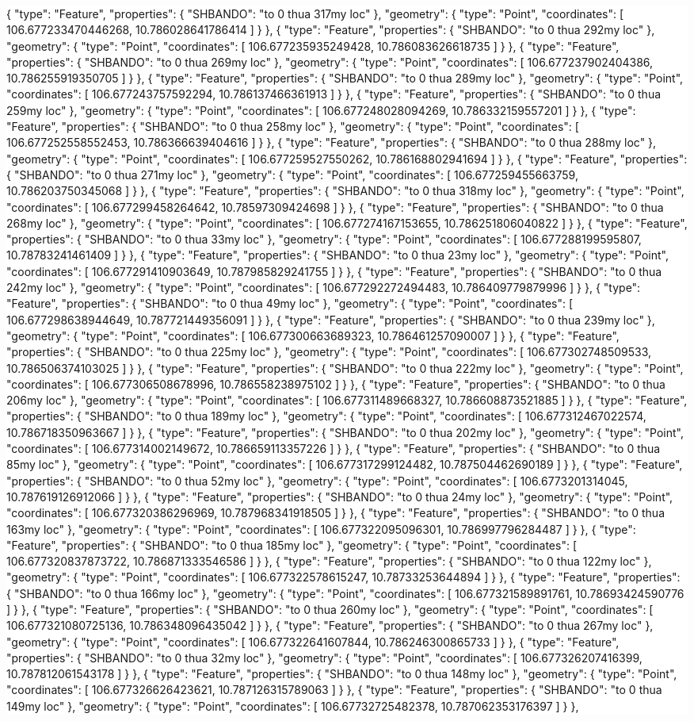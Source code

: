 { "type": "Feature", "properties": { "SHBANDO": "to 0 thua 317my loc" }, "geometry": { "type": "Point", "coordinates": [ 106.677233470446268, 10.786028641786414 ] } },
{ "type": "Feature", "properties": { "SHBANDO": "to 0 thua 292my loc" }, "geometry": { "type": "Point", "coordinates": [ 106.677235935249428, 10.786083626618735 ] } },
{ "type": "Feature", "properties": { "SHBANDO": "to 0 thua 269my loc" }, "geometry": { "type": "Point", "coordinates": [ 106.677237902404386, 10.786255919350705 ] } },
{ "type": "Feature", "properties": { "SHBANDO": "to 0 thua 289my loc" }, "geometry": { "type": "Point", "coordinates": [ 106.677243757592294, 10.786137466361913 ] } },
{ "type": "Feature", "properties": { "SHBANDO": "to 0 thua 259my loc" }, "geometry": { "type": "Point", "coordinates": [ 106.677248028094269, 10.786332159557201 ] } },
{ "type": "Feature", "properties": { "SHBANDO": "to 0 thua 258my loc" }, "geometry": { "type": "Point", "coordinates": [ 106.677252558552453, 10.786366639404616 ] } },
{ "type": "Feature", "properties": { "SHBANDO": "to 0 thua 288my loc" }, "geometry": { "type": "Point", "coordinates": [ 106.677259527550262, 10.786168802941694 ] } },
{ "type": "Feature", "properties": { "SHBANDO": "to 0 thua 271my loc" }, "geometry": { "type": "Point", "coordinates": [ 106.677259455663759, 10.786203750345068 ] } },
{ "type": "Feature", "properties": { "SHBANDO": "to 0 thua 318my loc" }, "geometry": { "type": "Point", "coordinates": [ 106.677299458264642, 10.78597309424698 ] } },
{ "type": "Feature", "properties": { "SHBANDO": "to 0 thua 268my loc" }, "geometry": { "type": "Point", "coordinates": [ 106.677274167153655, 10.786251806040822 ] } },
{ "type": "Feature", "properties": { "SHBANDO": "to 0 thua 33my loc" }, "geometry": { "type": "Point", "coordinates": [ 106.677288199595807, 10.78783241461409 ] } },
{ "type": "Feature", "properties": { "SHBANDO": "to 0 thua 23my loc" }, "geometry": { "type": "Point", "coordinates": [ 106.677291410903649, 10.787985829241755 ] } },
{ "type": "Feature", "properties": { "SHBANDO": "to 0 thua 242my loc" }, "geometry": { "type": "Point", "coordinates": [ 106.677292272494483, 10.786409779879996 ] } },
{ "type": "Feature", "properties": { "SHBANDO": "to 0 thua 49my loc" }, "geometry": { "type": "Point", "coordinates": [ 106.677298638944649, 10.787721449356091 ] } },
{ "type": "Feature", "properties": { "SHBANDO": "to 0 thua 239my loc" }, "geometry": { "type": "Point", "coordinates": [ 106.677300663689323, 10.786461257090007 ] } },
{ "type": "Feature", "properties": { "SHBANDO": "to 0 thua 225my loc" }, "geometry": { "type": "Point", "coordinates": [ 106.677302748509533, 10.786506374103025 ] } },
{ "type": "Feature", "properties": { "SHBANDO": "to 0 thua 222my loc" }, "geometry": { "type": "Point", "coordinates": [ 106.677306508678996, 10.786558238975102 ] } },
{ "type": "Feature", "properties": { "SHBANDO": "to 0 thua 206my loc" }, "geometry": { "type": "Point", "coordinates": [ 106.677311489668327, 10.786608873521885 ] } },
{ "type": "Feature", "properties": { "SHBANDO": "to 0 thua 189my loc" }, "geometry": { "type": "Point", "coordinates": [ 106.677312467022574, 10.786718350963667 ] } },
{ "type": "Feature", "properties": { "SHBANDO": "to 0 thua 202my loc" }, "geometry": { "type": "Point", "coordinates": [ 106.677314002149672, 10.786659113357226 ] } },
{ "type": "Feature", "properties": { "SHBANDO": "to 0 thua 85my loc" }, "geometry": { "type": "Point", "coordinates": [ 106.677317299124482, 10.787504462690189 ] } },
{ "type": "Feature", "properties": { "SHBANDO": "to 0 thua 52my loc" }, "geometry": { "type": "Point", "coordinates": [ 106.6773201314045, 10.787619126912066 ] } },
{ "type": "Feature", "properties": { "SHBANDO": "to 0 thua 24my loc" }, "geometry": { "type": "Point", "coordinates": [ 106.677320386296969, 10.787968341918505 ] } },
{ "type": "Feature", "properties": { "SHBANDO": "to 0 thua 163my loc" }, "geometry": { "type": "Point", "coordinates": [ 106.677322095096301, 10.786997796284487 ] } },
{ "type": "Feature", "properties": { "SHBANDO": "to 0 thua 185my loc" }, "geometry": { "type": "Point", "coordinates": [ 106.677320837873722, 10.786871333546586 ] } },
{ "type": "Feature", "properties": { "SHBANDO": "to 0 thua 122my loc" }, "geometry": { "type": "Point", "coordinates": [ 106.677322578615247, 10.78733253644894 ] } },
{ "type": "Feature", "properties": { "SHBANDO": "to 0 thua 166my loc" }, "geometry": { "type": "Point", "coordinates": [ 106.677321589891761, 10.78693424590776 ] } },
{ "type": "Feature", "properties": { "SHBANDO": "to 0 thua 260my loc" }, "geometry": { "type": "Point", "coordinates": [ 106.677321080725136, 10.786348096435042 ] } },
{ "type": "Feature", "properties": { "SHBANDO": "to 0 thua 267my loc" }, "geometry": { "type": "Point", "coordinates": [ 106.677322641607844, 10.786246300865733 ] } },
{ "type": "Feature", "properties": { "SHBANDO": "to 0 thua 32my loc" }, "geometry": { "type": "Point", "coordinates": [ 106.677326207416399, 10.787812061543178 ] } },
{ "type": "Feature", "properties": { "SHBANDO": "to 0 thua 148my loc" }, "geometry": { "type": "Point", "coordinates": [ 106.677326626423621, 10.787126315789063 ] } },
{ "type": "Feature", "properties": { "SHBANDO": "to 0 thua 149my loc" }, "geometry": { "type": "Point", "coordinates": [ 106.67732725482378, 10.787062353176397 ] } },